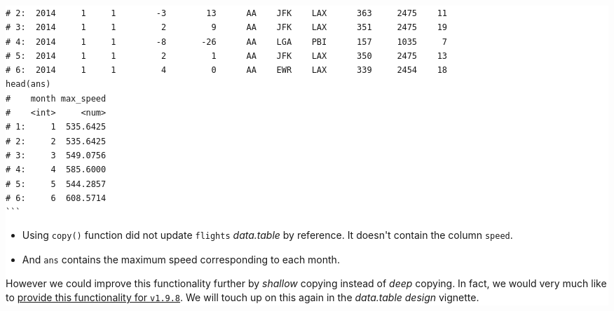     # 2:  2014     1     1        -3        13      AA    JFK    LAX      363     2475    11
    # 3:  2014     1     1         2         9      AA    JFK    LAX      351     2475    19
    # 4:  2014     1     1        -8       -26      AA    LGA    PBI      157     1035     7
    # 5:  2014     1     1         2         1      AA    JFK    LAX      350     2475    13
    # 6:  2014     1     1         4         0      AA    EWR    LAX      339     2454    18
    head(ans)
    #    month max_speed
    #    <int>     <num>
    # 1:     1  535.6425
    # 2:     2  535.6425
    # 3:     3  549.0756
    # 4:     4  585.6000
    # 5:     5  544.2857
    # 6:     6  608.5714
    ```

* Using `copy()` function did not update `flights` *data.table* by reference. It doesn't contain the column `speed`.

* And `ans` contains the maximum speed corresponding to each month.

However we could improve this functionality further by *shallow* copying instead of *deep* copying. In fact, we would very much like to [provide this functionality for `v1.9.8`](https://github.com/Rdatatable/data.table/issues/617). We will touch up on this again in the *data.table design* vignette.

#
